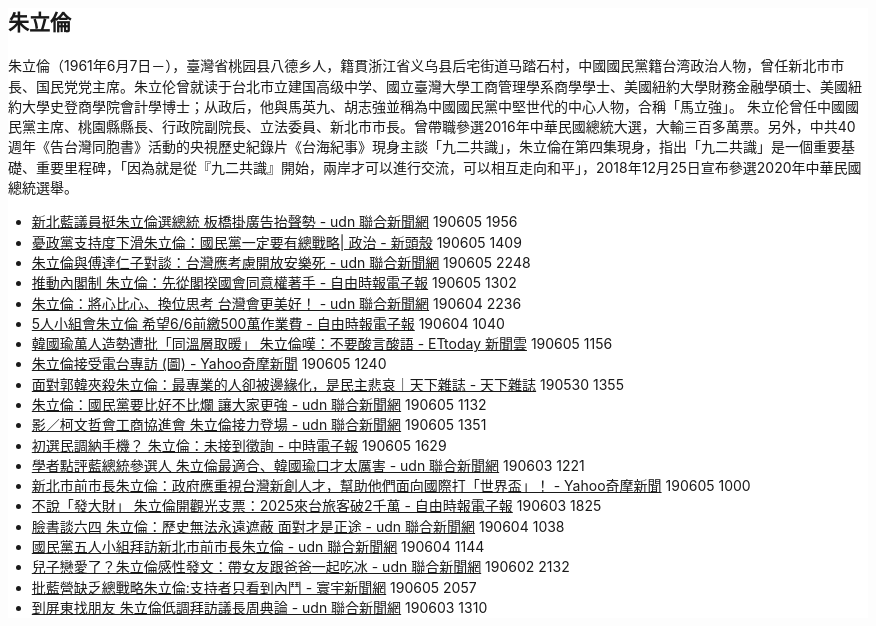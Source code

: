 ## 朱立倫

朱立倫（1961年6月7日－），臺灣省桃园县八德乡人，籍貫浙江省义乌县后宅街道马踏石村，中國國民黨籍台湾政治人物，曾任新北市市長、国民党党主席。朱立伦曾就读于台北市立建国高级中学、國立臺灣大學工商管理學系商學學士、美國紐約大學財務金融學碩士、美國紐約大學史登商學院會計學博士；从政后，他與馬英九、胡志強並稱為中國國民黨中堅世代的中心人物，合稱「馬立強」。
朱立伦曾任中國國民黨主席、桃園縣縣長、行政院副院長、立法委員、新北市市長。曾帶職參選2016年中華民國總統大選，大輸三百多萬票。另外，中共40週年《告台灣同胞書》活動的央視歷史紀錄片《台海紀事》現身主談「九二共識」，朱立倫在第四集現身，指出「九二共識」是一個重要基礎、重要里程碑，「因為就是從『九二共識』開始，兩岸才可以進行交流，可以相互走向和平」，2018年12月25日宣布參選2020年中華民國總統選舉。
- [新北藍議員挺朱立倫選總統 板橋掛廣告抬聲勢 - udn 聯合新聞網](https://udn.com/news/story/12653/3855182 "新北藍議員挺朱立倫選總統 板橋掛廣告抬聲勢 - udn 聯合新聞網") 190605 1956
- [憂政黨支持度下滑朱立倫：國民黨一定要有總戰略| 政治 - 新頭殼](https://newtalk.tw/news/view/2019-06-05/256013 "憂政黨支持度下滑朱立倫：國民黨一定要有總戰略| 政治 - 新頭殼") 190605 1409
- [朱立倫與傅達仁子對談：台灣應考慮開放安樂死 - udn 聯合新聞網](https://udn.com/news/story/6656/3855587 "朱立倫與傅達仁子對談：台灣應考慮開放安樂死 - udn 聯合新聞網") 190605 2248
- [推動內閣制 朱立倫：先從閣揆國會同意權著手 - 自由時報電子報](https://m.ltn.com.tw/news/politics/breakingnews/2812858 "推動內閣制 朱立倫：先從閣揆國會同意權著手 - 自由時報電子報") 190605 1302
- [朱立倫：將心比心、換位思考 台灣會更美好！ - udn 聯合新聞網](https://udn.com/news/story/6656/3853316 "朱立倫：將心比心、換位思考 台灣會更美好！ - udn 聯合新聞網") 190604 2236
- [5人小組會朱立倫 希望6/6前繳500萬作業費 - 自由時報電子報](https://news.ltn.com.tw/news/politics/breakingnews/2811401 "5人小組會朱立倫 希望6/6前繳500萬作業費 - 自由時報電子報") 190604 1040
- [韓國瑜萬人造勢遭批「同溫層取暖」 朱立倫嘆：不要酸言酸語 - ETtoday 新聞雲](https://www.ettoday.net/news/20190605/1460537.htm "韓國瑜萬人造勢遭批「同溫層取暖」 朱立倫嘆：不要酸言酸語 - ETtoday 新聞雲") 190605 1156
- [朱立倫接受電台專訪 (圖) - Yahoo奇摩新聞](https://tw.news.yahoo.com/%E6%9C%B1%E7%AB%8B%E5%80%AB%E6%8E%A5%E5%8F%97%E9%9B%BB%E5%8F%B0%E5%B0%88%E8%A8%AA-%E5%9C%96-044028795.html "朱立倫接受電台專訪 (圖) - Yahoo奇摩新聞") 190605 1240
- [面對郭韓夾殺朱立倫：最專業的人卻被邊緣化，是民主悲哀｜天下雜誌 - 天下雜誌](https://www.cw.com.tw/article/article.action?id=5095398 "面對郭韓夾殺朱立倫：最專業的人卻被邊緣化，是民主悲哀｜天下雜誌 - 天下雜誌") 190530 1355
- [朱立倫：國民黨要比好不比爛 讓大家更強 - udn 聯合新聞網](https://udn.com/news/story/6656/3853954 "朱立倫：國民黨要比好不比爛 讓大家更強 - udn 聯合新聞網") 190605 1132
- [影／柯文哲會工商協進會 朱立倫接力登場 - udn 聯合新聞網](https://udn.com/news/story/6656/3854346 "影／柯文哲會工商協進會 朱立倫接力登場 - udn 聯合新聞網") 190605 1351
- [初選民調納手機？ 朱立倫：未接到徵詢 - 中時電子報](https://www.chinatimes.com/realtimenews/20190605002161-260407 "初選民調納手機？ 朱立倫：未接到徵詢 - 中時電子報") 190605 1629
- [學者點評藍總統參選人 朱立倫最適合、韓國瑜口才太厲害 - udn 聯合新聞網](https://udn.com/news/story/6656/3849814 "學者點評藍總統參選人 朱立倫最適合、韓國瑜口才太厲害 - udn 聯合新聞網") 190603 1221
- [新北市前市長朱立倫：政府應重視台灣新創人才，幫助他們面向國際打「世界盃」！ - Yahoo奇摩新聞](https://tw.news.yahoo.com/%E6%96%B0%E5%8C%97%E5%B8%82%E5%89%8D%E5%B8%82%E9%95%B7%E6%9C%B1%E7%AB%8B%E5%80%AB-%E6%94%BF%E5%BA%9C%E6%87%89%E9%87%8D%E8%A6%96%E5%8F%B0%E7%81%A3%E6%96%B0%E5%89%B5%E4%BA%BA%E6%89%8D-%E5%B9%AB%E5%8A%A9%E4%BB%96%E5%80%91%E9%9D%A2%E5%90%91%E5%9C%8B%E9%9A%9B%E6%89%93-%E4%B8%96%E7%95%8C%E7%9B%83-020000712.html "新北市前市長朱立倫：政府應重視台灣新創人才，幫助他們面向國際打「世界盃」！ - Yahoo奇摩新聞") 190605 1000
- [不說「發大財」 朱立倫開觀光支票：2025來台旅客破2千萬 - 自由時報電子報](https://news.ltn.com.tw/news/politics/breakingnews/2810806 "不說「發大財」 朱立倫開觀光支票：2025來台旅客破2千萬 - 自由時報電子報") 190603 1825
- [臉書談六四 朱立倫：歷史無法永遠遮蔽 面對才是正途 - udn 聯合新聞網](https://udn.com/news/story/6656/3851600 "臉書談六四 朱立倫：歷史無法永遠遮蔽 面對才是正途 - udn 聯合新聞網") 190604 1038
- [國民黨五人小組拜訪新北市前市長朱立倫 - udn 聯合新聞網](https://udn.com/news/story/6656/3851763 "國民黨五人小組拜訪新北市前市長朱立倫 - udn 聯合新聞網") 190604 1144
- [兒子戀愛了？朱立倫感性發文：帶女友跟爸爸一起吃冰 - udn 聯合新聞網](https://udn.com/news/story/6656/3849050 "兒子戀愛了？朱立倫感性發文：帶女友跟爸爸一起吃冰 - udn 聯合新聞網") 190602 2132
- [批藍營缺乏總戰略朱立倫:支持者只看到內鬥 - 寰宇新聞網](http://globalnewstv.com.tw/201906/70906/ "批藍營缺乏總戰略朱立倫:支持者只看到內鬥 - 寰宇新聞網") 190605 2057
- [到屏東找朋友 朱立倫低調拜訪議長周典論 - udn 聯合新聞網](https://udn.com/news/story/6656/3849978 "到屏東找朋友 朱立倫低調拜訪議長周典論 - udn 聯合新聞網") 190603 1310
